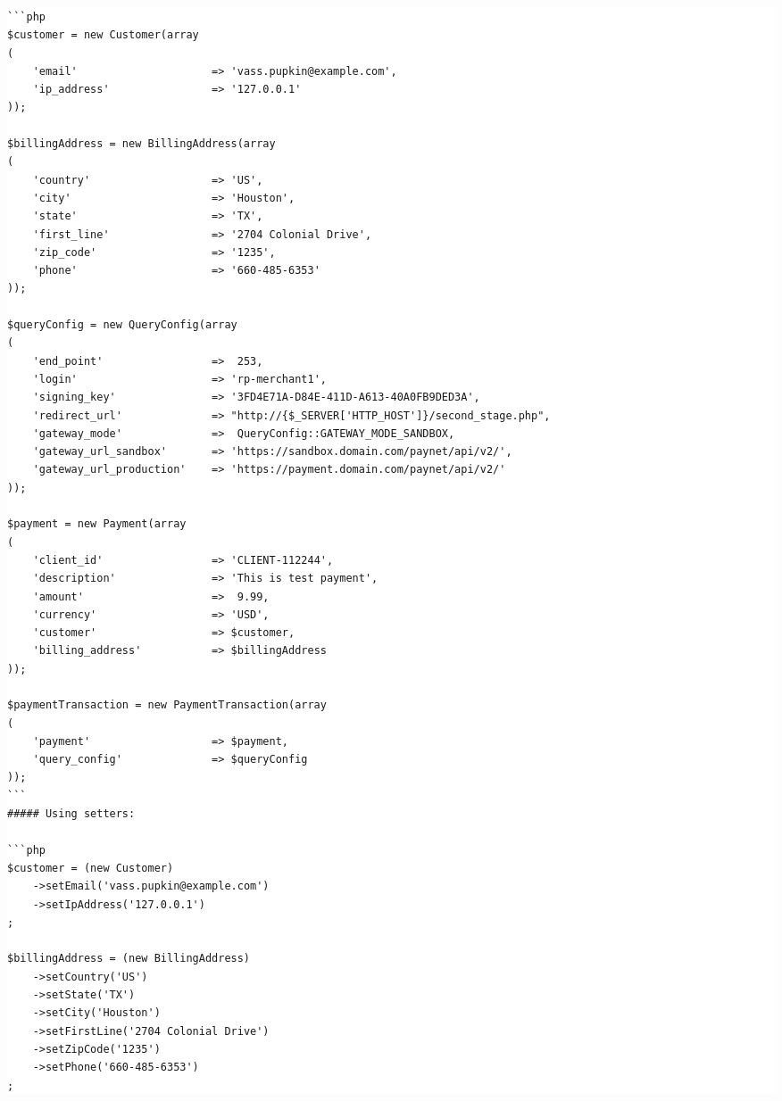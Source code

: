     ```php
    $customer = new Customer(array
    (
        'email'                     => 'vass.pupkin@example.com',
        'ip_address'                => '127.0.0.1'
    ));

    $billingAddress = new BillingAddress(array
    (
        'country'                   => 'US',
        'city'                      => 'Houston',
        'state'                     => 'TX',
        'first_line'                => '2704 Colonial Drive',
        'zip_code'                  => '1235',
        'phone'                     => '660-485-6353'
    ));

    $queryConfig = new QueryConfig(array
    (
        'end_point'                 =>  253,
        'login'                     => 'rp-merchant1',
        'signing_key'               => '3FD4E71A-D84E-411D-A613-40A0FB9DED3A',
        'redirect_url'              => "http://{$_SERVER['HTTP_HOST']}/second_stage.php",
        'gateway_mode'              =>  QueryConfig::GATEWAY_MODE_SANDBOX,
        'gateway_url_sandbox'       => 'https://sandbox.domain.com/paynet/api/v2/',
        'gateway_url_production'    => 'https://payment.domain.com/paynet/api/v2/'
    ));

    $payment = new Payment(array
    (
        'client_id'                 => 'CLIENT-112244',
        'description'               => 'This is test payment',
        'amount'                    =>  9.99,
        'currency'                  => 'USD',
        'customer'                  => $customer,
        'billing_address'           => $billingAddress
    ));

    $paymentTransaction = new PaymentTransaction(array
    (
        'payment'                   => $payment,
        'query_config'              => $queryConfig
    ));
    ```
    ##### Using setters:

    ```php
    $customer = (new Customer)
        ->setEmail('vass.pupkin@example.com')
        ->setIpAddress('127.0.0.1')
    ;

    $billingAddress = (new BillingAddress)
        ->setCountry('US')
        ->setState('TX')
        ->setCity('Houston')
        ->setFirstLine('2704 Colonial Drive')
        ->setZipCode('1235')
        ->setPhone('660-485-6353')
    ;
